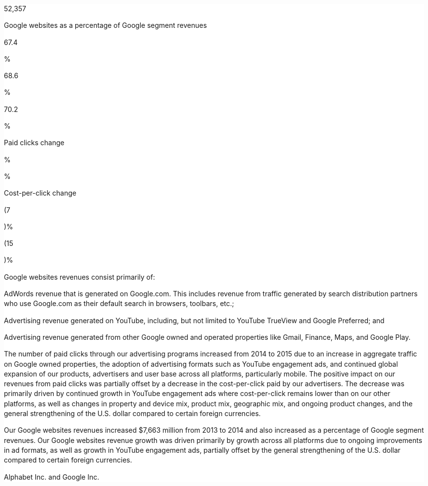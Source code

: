 52,357 

Google websites as a percentage of Google segment revenues 

67.4 

% 

68.6 

 % 

70.2 

 % 

Paid clicks change 

 % 

 % 

Cost-per-click change 

(7 

)% 

(15 

)% 

Google websites revenues consist primarily of: 

AdWords revenue that is generated on Google.com. This includes revenue from traffic generated by search distribution partners who use Google.com as their default search in browsers, toolbars, etc.; 

Advertising revenue generated on YouTube, including, but not limited to YouTube TrueView and Google Preferred; and 

Advertising revenue generated from other Google owned and operated properties like Gmail, Finance, Maps, and Google Play. 

The number of paid clicks through our advertising programs increased from 2014  to 2015  due to an increase in aggregate traffic on Google owned properties, the adoption of advertising formats such as YouTube engagement ads, and continued global expansion of our products, advertisers and user base across all platforms, particularly mobile. The positive impact on our revenues from paid clicks was partially offset by a decrease in the cost-per-click paid by our advertisers. The decrease was primarily driven by continued growth in YouTube engagement ads where cost-per-click remains lower than on our other platforms, as well as changes in property and device mix, product mix, geographic mix, and ongoing product changes, and the general strengthening of the U.S. dollar compared to certain foreign currencies. 

Our Google websites revenues increased   $7,663 million  from 2013  to 2014  and also increased as a percentage of Google segment revenues. Our Google websites revenue growth was driven primarily by growth across all platforms due to ongoing improvements in ad formats, as well as growth in YouTube engagement ads, partially offset by the general strengthening of the U.S. dollar compared to certain foreign currencies. 

Alphabet Inc. and Google Inc. 
